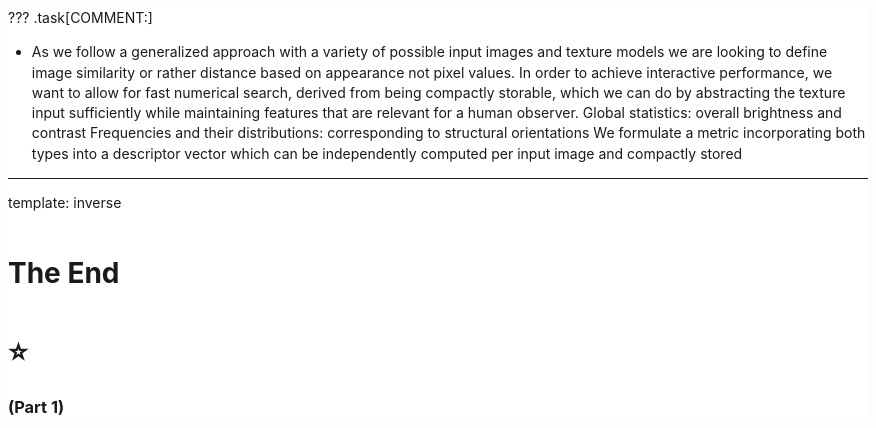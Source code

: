 
???
.task[COMMENT:]  

* As we follow a generalized approach with a variety of possible input images and texture models we are looking to define image similarity or rather distance based on appearance not pixel values. In order to achieve interactive performance, we want to allow for fast numerical search, derived from being compactly storable, which we can do by abstracting the texture input sufficiently while maintaining features that are relevant for a human observer. Global statistics: overall brightness and contrast Frequencies and their distributions: corresponding to structural orientations We formulate a metric incorporating both types into a descriptor vector which can be independently computed per input image and compactly stored 


---
template: inverse

# The End
# ⭐️

### (Part 1)  
